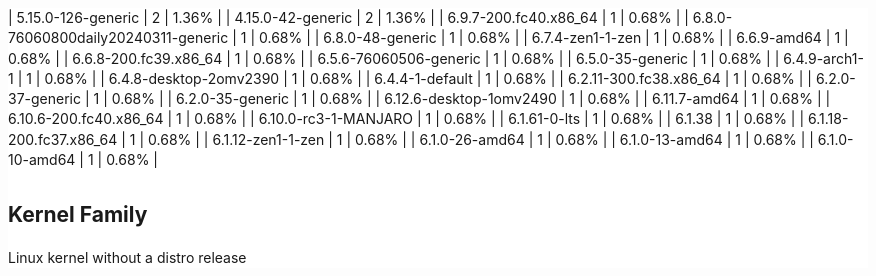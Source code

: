 | 5.15.0-126-generic                  | 2        | 1.36%   |
| 4.15.0-42-generic                   | 2        | 1.36%   |
| 6.9.7-200.fc40.x86_64               | 1        | 0.68%   |
| 6.8.0-76060800daily20240311-generic | 1        | 0.68%   |
| 6.8.0-48-generic                    | 1        | 0.68%   |
| 6.7.4-zen1-1-zen                    | 1        | 0.68%   |
| 6.6.9-amd64                         | 1        | 0.68%   |
| 6.6.8-200.fc39.x86_64               | 1        | 0.68%   |
| 6.5.6-76060506-generic              | 1        | 0.68%   |
| 6.5.0-35-generic                    | 1        | 0.68%   |
| 6.4.9-arch1-1                       | 1        | 0.68%   |
| 6.4.8-desktop-2omv2390              | 1        | 0.68%   |
| 6.4.4-1-default                     | 1        | 0.68%   |
| 6.2.11-300.fc38.x86_64              | 1        | 0.68%   |
| 6.2.0-37-generic                    | 1        | 0.68%   |
| 6.2.0-35-generic                    | 1        | 0.68%   |
| 6.12.6-desktop-1omv2490             | 1        | 0.68%   |
| 6.11.7-amd64                        | 1        | 0.68%   |
| 6.10.6-200.fc40.x86_64              | 1        | 0.68%   |
| 6.10.0-rc3-1-MANJARO                | 1        | 0.68%   |
| 6.1.61-0-lts                        | 1        | 0.68%   |
| 6.1.38                              | 1        | 0.68%   |
| 6.1.18-200.fc37.x86_64              | 1        | 0.68%   |
| 6.1.12-zen1-1-zen                   | 1        | 0.68%   |
| 6.1.0-26-amd64                      | 1        | 0.68%   |
| 6.1.0-13-amd64                      | 1        | 0.68%   |
| 6.1.0-10-amd64                      | 1        | 0.68%   |

Kernel Family
-------------

Linux kernel without a distro release
